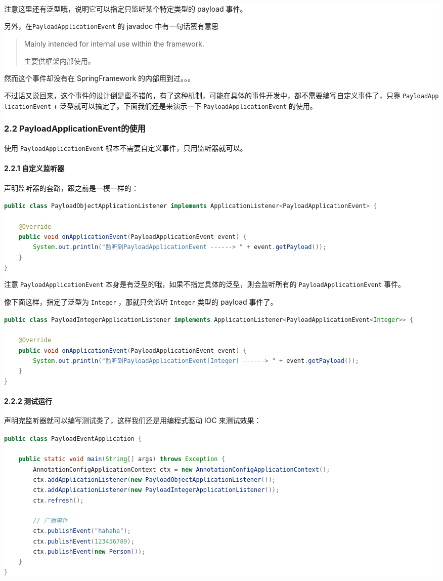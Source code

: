 注意这里还有泛型哦，说明它可以指定只监听某个特定类型的 payload 事件。

另外，在`PayloadApplicationEvent` 的 javadoc 中有一句话蛮有意思

> Mainly intended for internal use within the framework.
>
> 主要供框架内部使用。

然而这个事件却没有在 SpringFramework 的内部用到过。。。

不过话又说回来，这个事件的设计倒是蛮不错的，有了这种机制，可能在具体的事件开发中，都不需要编写自定义事件了，只靠 `PayloadApplicationEvent` + 泛型就可以搞定了。下面我们还是来演示一下 `PayloadApplicationEvent` 的使用。

### 2.2 PayloadApplicationEvent的使用

使用 `PayloadApplicationEvent` 根本不需要自定义事件，只用监听器就可以。

#### 2.2.1 自定义监听器

声明监听器的套路，跟之前是一模一样的：

```java
public class PayloadObjectApplicationListener implements ApplicationListener<PayloadApplicationEvent> {
    
    @Override
    public void onApplicationEvent(PayloadApplicationEvent event) {
        System.out.println("监听到PayloadApplicationEvent ------> " + event.getPayload());
    }
}
```

注意 `PayloadApplicationEvent` 本身是有泛型的哦，如果不指定具体的泛型，则会监听所有的 `PayloadApplicationEvent` 事件。

像下面这样，指定了泛型为 `Integer` ，那就只会监听 `Integer` 类型的 payload 事件了。

```java
public class PayloadIntegerApplicationListener implements ApplicationListener<PayloadApplicationEvent<Integer>> {
    
    @Override
    public void onApplicationEvent(PayloadApplicationEvent event) {
        System.out.println("监听到PayloadApplicationEvent[Integer] ------> " + event.getPayload());
    }
}
```

#### 2.2.2 测试运行

声明完监听器就可以编写测试类了，这样我们还是用编程式驱动 IOC 来测试效果：

```java
public class PayloadEventApplication {
    
    public static void main(String[] args) throws Exception {
        AnnotationConfigApplicationContext ctx = new AnnotationConfigApplicationContext();
        ctx.addApplicationListener(new PayloadObjectApplicationListener());
        ctx.addApplicationListener(new PayloadIntegerApplicationListener());
        ctx.refresh();
        
        // 广播事件
        ctx.publishEvent("hahaha");
        ctx.publishEvent(123456789);
        ctx.publishEvent(new Person());
    }
}
```
